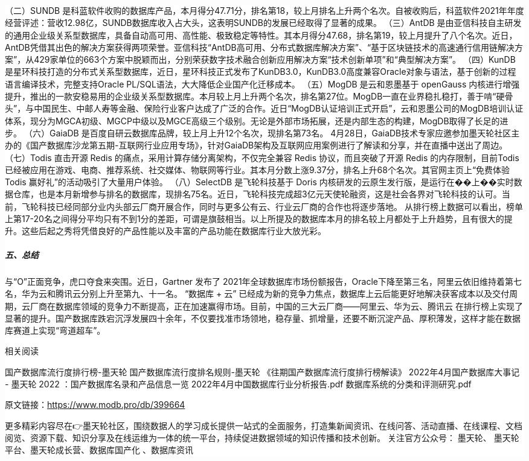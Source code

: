 （二）SUNDB 是科蓝软件收购的数据库产品，本月得分47.71分，排名第18，较上月排名上升两个名次。自被收购后，科蓝软件2021年年度经营评述：营收12.98亿，SUNDB数据库收入占大头，这表明SUNDB的发展已经取得了显著的成果。 
（三）AntDB 是由亚信科技自主研发的通用企业级关系型数据库，具备自动高可用、高性能、极致稳定等特性。其本月得分47.68，排名第19，较上月提升了八个名次。近日，AntDB凭借其出色的解决方案获得两项荣誉。亚信科技“AntDB高可用、分布式数据库解决方案”、“基于区块链技术的高速通行信用链解决方案”，从429家单位的663个方案中脱颖而出，分别荣获数字技术融合创新应用解决方案“技术创新单项”和“典型解决方案”。 
（四）KunDB 是星环科技打造的分布式关系型数据库，近日，星环科技正式发布了KunDB3.0，KunDB3.0高度兼容Oracle对象与语法，基于创新的过程语言编译技术，完整支持Oracle PL/SQL语法，大大降低企业国产化迁移成本。 
（五）MogDB 是云和恩墨基于 openGauss 内核进行增强提升，推出的一款安稳易用的企业级关系型数据库。本月较上月上升两个名次，排名第27位。MogDB一直在业界稳扎稳打，善于啃“硬骨头”，与中国民生、中邮人寿等金融、保险行业客户达成了广泛的合作。近日“MogDB认证培训正式开启”，云和恩墨公司的MogDB培训认证体系，现分为MGCA初级、MGCP中级以及MGCE高级三个级别。无论是外部市场拓展，还是内部生态的构建，MogDB取得了长足的进步。 
（六）GaiaDB 是百度自研云数据库品牌，较上月上升12个名次，现排名第73名。 4月28日，GaiaDB技术专家应邀参加墨天轮社区主办的《国产数据库沙龙第五期-互联网行业应用专场》，针对GaiaDB架构及互联网应用案例进行了解读和分享，并在直播中送出了周边。 
（七）Todis  直击开源 Redis 的痛点，采用计算存储分离架构，不仅完全兼容 Redis 协议，而且突破了开源 Redis 的内存限制，目前Todis已经被应用在游戏、电商、推荐系统、社交媒体、物联网等行业。其本月分数上涨9.37分，排名上升68个名次。其官网主页上“免费体验 Todis 赢好礼”的活动吸引了大量用户体验。 
（八）SelectDB 是飞轮科技基于 Doris 内核研发的云原生发行版，是运行在��上��实时数据仓库，也是本月新增参与排名的数据库，现排名75名。近日，飞轮科技完成超3亿元天使轮融资，这是社会各界对飞轮科技的认可。当前，飞轮科技已经同部分业内头部云厂商开展合作，同时与更多公有云、行业云厂商的合作也将逐步落地。 
从排行榜上数据可以看出，榜单上第17-20名之间得分平均只有不到1分的差距，可谓是旗鼓相当。以上所提及的数据库本月的排名较上月都处于上升趋势，且有很大的提升。这些后起之秀将凭借良好的产品性能以及丰富的产品功能在数据库行业大放光彩。 
##### 五、总结 
与“O”正面竞争，虎口夺食来突围。近日，Gartner 发布了 2021年全球数据库市场份额报告，Oracle下降至第三名，阿里云依旧维持着第七名，华为云和腾讯云分别上升至第九、十一名。 
“数据库 + 云” 已经成为新的竞争力焦点，数据库上云后能更好地解决获客成本以及交付周期，云厂商在数据库领域的竞争力不断提高，正在加速赢得市场。目前，中国的三大云厂商——阿里云、华为云、腾讯云 在排行榜上实现了显著的提升。国产数据库跌宕沉浮发展四十余年，不仅要找准市场领地，稳存量、抓增量，还要不断沉淀产品、厚积薄发，这样才能在数据库赛道上实现“弯道超车”。 
 
 
相关阅读 
 
 国产数据库流行度排行榜-墨天轮 
 国产数据库流行度排名规则-墨天轮 
 《往期国产数据库流行度排行榜解读》 
 2022年4月国产数据库大事记 - 墨天轮 
 2022 ：国产数据库名录和产品信息一览 
 2022年4月中国数据库行业分析报告.pdf 
 数据库系统的分类和评测研究.pdf 
 
原文链接：https://www.modb.pro/db/399664 
 
更多精彩内容尽在👉墨天轮社区，围绕数据人的学习成长提供一站式的全面服务，打造集新闻资讯、在线问答、活动直播、在线课程、文档阅览、资源下载、知识分享及在线运维为一体的统一平台，持续促进数据领域的知识传播和技术创新。 
关注官方公众号： 墨天轮、 墨天轮平台、墨天轮成长营、数据库国产化 、数据库资讯
                                        